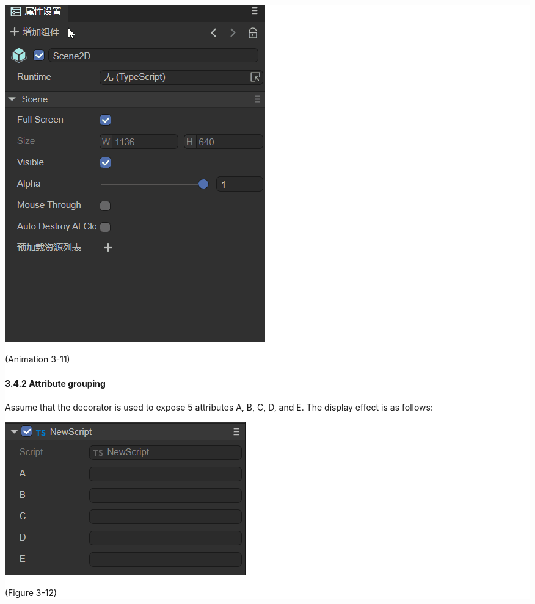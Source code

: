 ![3-11](images/3-11.gif)

(Animation 3-11)

#### 3.4.2 Attribute grouping

Assume that the decorator is used to expose 5 attributes A, B, C, D, and E. The display effect is as follows:

![3-12](images/3-12.png)

(Figure 3-12)
